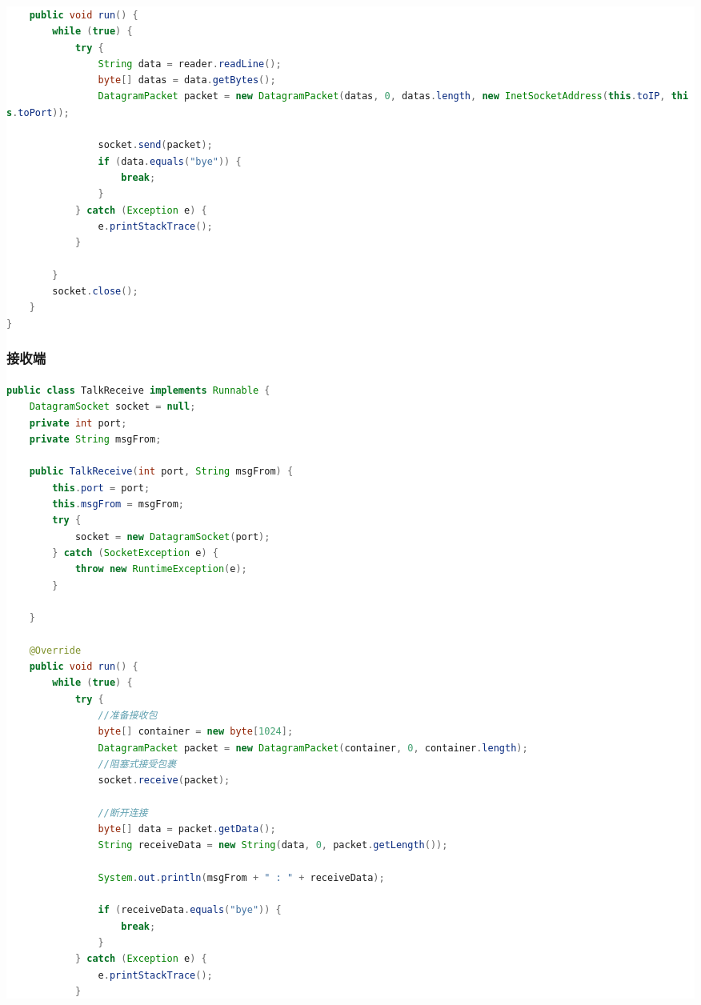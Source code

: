 ```java
    public void run() {
        while (true) {
            try {
                String data = reader.readLine();
                byte[] datas = data.getBytes();
                DatagramPacket packet = new DatagramPacket(datas, 0, datas.length, new InetSocketAddress(this.toIP, this.toPort));

                socket.send(packet);
                if (data.equals("bye")) {
                    break;
                }
            } catch (Exception e) {
                e.printStackTrace();
            }

        }
        socket.close();
    }
}
```

### 接收端

```java
public class TalkReceive implements Runnable {
    DatagramSocket socket = null;
    private int port;
    private String msgFrom;

    public TalkReceive(int port, String msgFrom) {
        this.port = port;
        this.msgFrom = msgFrom;
        try {
            socket = new DatagramSocket(port);
        } catch (SocketException e) {
            throw new RuntimeException(e);
        }

    }

    @Override
    public void run() {
        while (true) {
            try {
                //准备接收包
                byte[] container = new byte[1024];
                DatagramPacket packet = new DatagramPacket(container, 0, container.length);
                //阻塞式接受包裹
                socket.receive(packet);

                //断开连接
                byte[] data = packet.getData();
                String receiveData = new String(data, 0, packet.getLength());

                System.out.println(msgFrom + " : " + receiveData);

                if (receiveData.equals("bye")) {
                    break;
                }
            } catch (Exception e) {
                e.printStackTrace();
            }
```